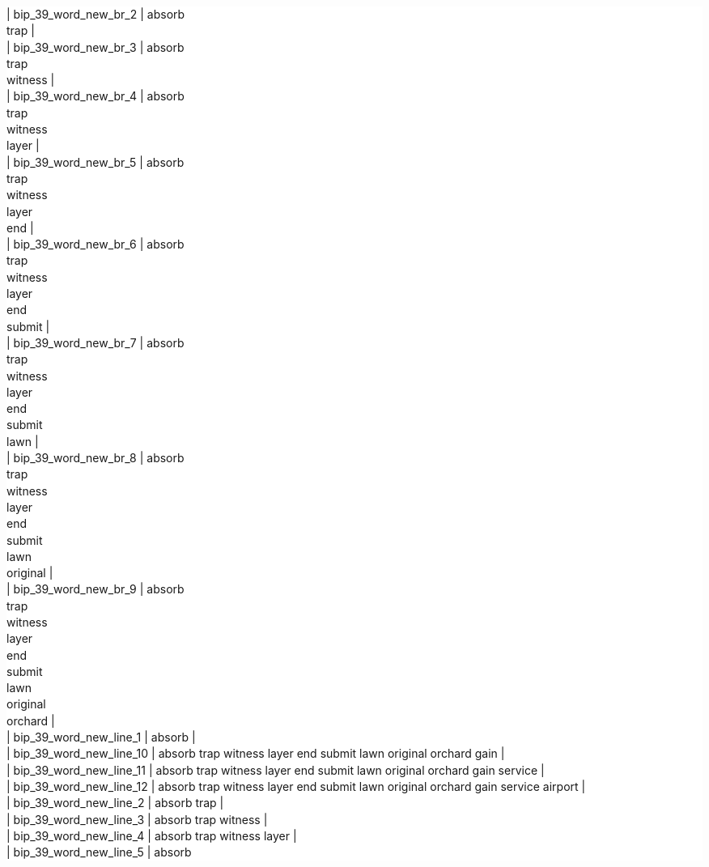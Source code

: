 | bip_39_word_new_br_2 | absorb<br>trap |  
| bip_39_word_new_br_3 | absorb<br>trap<br>witness |  
| bip_39_word_new_br_4 | absorb<br>trap<br>witness<br>layer |  
| bip_39_word_new_br_5 | absorb<br>trap<br>witness<br>layer<br>end |  
| bip_39_word_new_br_6 | absorb<br>trap<br>witness<br>layer<br>end<br>submit |  
| bip_39_word_new_br_7 | absorb<br>trap<br>witness<br>layer<br>end<br>submit<br>lawn |  
| bip_39_word_new_br_8 | absorb<br>trap<br>witness<br>layer<br>end<br>submit<br>lawn<br>original |  
| bip_39_word_new_br_9 | absorb<br>trap<br>witness<br>layer<br>end<br>submit<br>lawn<br>original<br>orchard |  
| bip_39_word_new_line_1 | absorb |  
| bip_39_word_new_line_10 | absorb
trap
witness
layer
end
submit
lawn
original
orchard
gain |  
| bip_39_word_new_line_11 | absorb
trap
witness
layer
end
submit
lawn
original
orchard
gain
service |  
| bip_39_word_new_line_12 | absorb
trap
witness
layer
end
submit
lawn
original
orchard
gain
service
airport |  
| bip_39_word_new_line_2 | absorb
trap |  
| bip_39_word_new_line_3 | absorb
trap
witness |  
| bip_39_word_new_line_4 | absorb
trap
witness
layer |  
| bip_39_word_new_line_5 | absorb